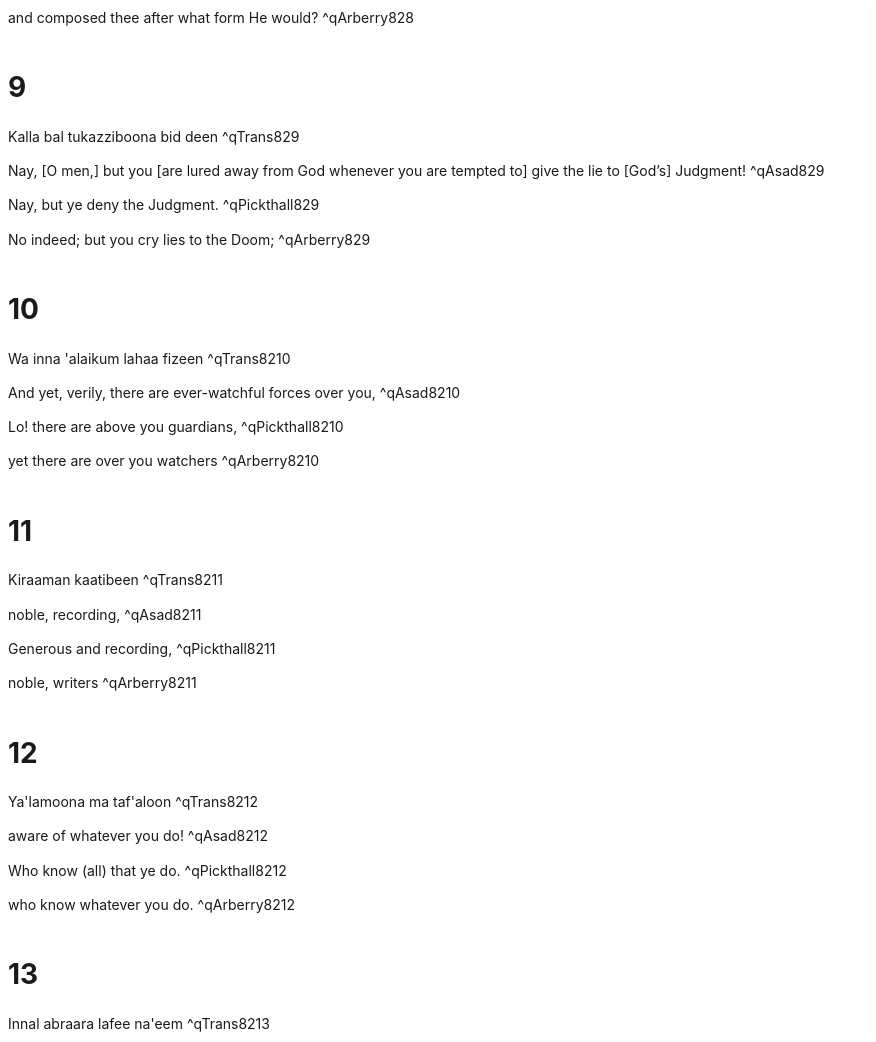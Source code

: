 and composed thee after what form He would? ^qArberry828

# 9

Kalla bal tukazziboona bid deen ^qTrans829


Nay, [O men,] but you [are lured away from God whenever you are tempted to] give the lie to [God’s] Judgment! ^qAsad829


Nay, but ye deny the Judgment. ^qPickthall829


No indeed; but you cry lies to the Doom; ^qArberry829

# 10

Wa inna 'alaikum lahaa fizeen ^qTrans8210


And yet, verily, there are ever-watchful forces over you, ^qAsad8210


Lo! there are above you guardians, ^qPickthall8210


yet there are over you watchers ^qArberry8210

# 11

Kiraaman kaatibeen ^qTrans8211


noble, recording, ^qAsad8211


Generous and recording, ^qPickthall8211


noble, writers ^qArberry8211

# 12

Ya'lamoona ma taf'aloon ^qTrans8212


aware of whatever you do! ^qAsad8212


Who know (all) that ye do. ^qPickthall8212


who know whatever you do. ^qArberry8212

# 13

Innal abraara lafee na'eem ^qTrans8213
